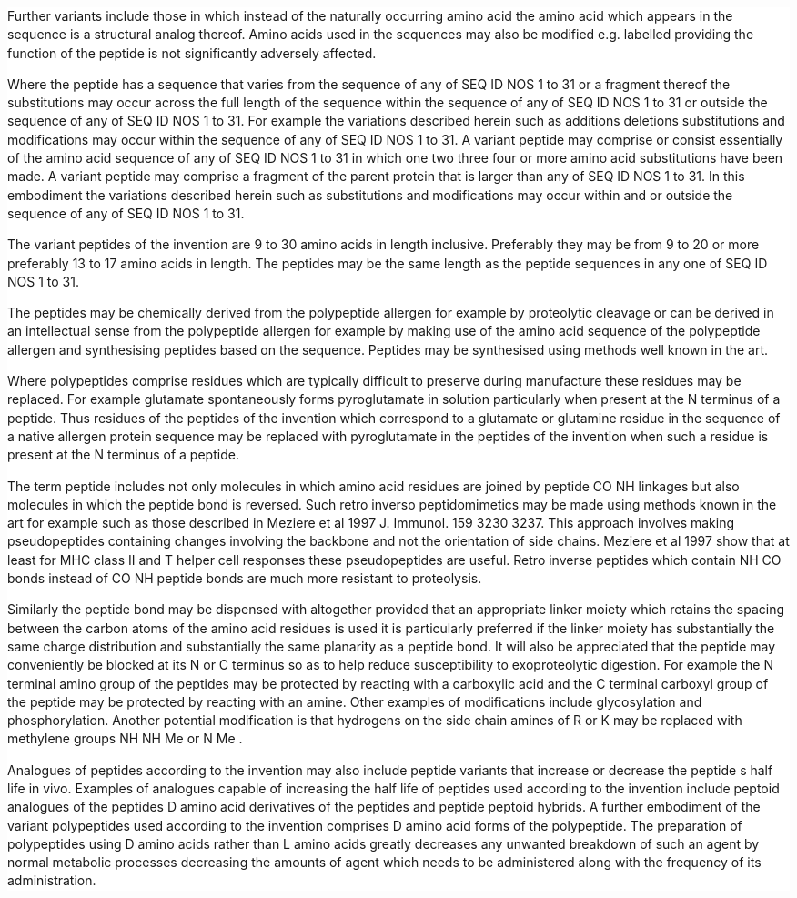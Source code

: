 Further variants include those in which instead of the naturally occurring amino acid the amino acid which appears in the sequence is a structural analog thereof. Amino acids used in the sequences may also be modified e.g. labelled providing the function of the peptide is not significantly adversely affected.

Where the peptide has a sequence that varies from the sequence of any of SEQ ID NOS 1 to 31 or a fragment thereof the substitutions may occur across the full length of the sequence within the sequence of any of SEQ ID NOS 1 to 31 or outside the sequence of any of SEQ ID NOS 1 to 31. For example the variations described herein such as additions deletions substitutions and modifications may occur within the sequence of any of SEQ ID NOS 1 to 31. A variant peptide may comprise or consist essentially of the amino acid sequence of any of SEQ ID NOS 1 to 31 in which one two three four or more amino acid substitutions have been made. A variant peptide may comprise a fragment of the parent protein that is larger than any of SEQ ID NOS 1 to 31. In this embodiment the variations described herein such as substitutions and modifications may occur within and or outside the sequence of any of SEQ ID NOS 1 to 31.

The variant peptides of the invention are 9 to 30 amino acids in length inclusive. Preferably they may be from 9 to 20 or more preferably 13 to 17 amino acids in length. The peptides may be the same length as the peptide sequences in any one of SEQ ID NOS 1 to 31.

The peptides may be chemically derived from the polypeptide allergen for example by proteolytic cleavage or can be derived in an intellectual sense from the polypeptide allergen for example by making use of the amino acid sequence of the polypeptide allergen and synthesising peptides based on the sequence. Peptides may be synthesised using methods well known in the art.

Where polypeptides comprise residues which are typically difficult to preserve during manufacture these residues may be replaced. For example glutamate spontaneously forms pyroglutamate in solution particularly when present at the N terminus of a peptide. Thus residues of the peptides of the invention which correspond to a glutamate or glutamine residue in the sequence of a native allergen protein sequence may be replaced with pyroglutamate in the peptides of the invention when such a residue is present at the N terminus of a peptide.

The term peptide includes not only molecules in which amino acid residues are joined by peptide CO NH linkages but also molecules in which the peptide bond is reversed. Such retro inverso peptidomimetics may be made using methods known in the art for example such as those described in Meziere et al 1997 J. Immunol. 159 3230 3237. This approach involves making pseudopeptides containing changes involving the backbone and not the orientation of side chains. Meziere et al 1997 show that at least for MHC class II and T helper cell responses these pseudopeptides are useful. Retro inverse peptides which contain NH CO bonds instead of CO NH peptide bonds are much more resistant to proteolysis.

Similarly the peptide bond may be dispensed with altogether provided that an appropriate linker moiety which retains the spacing between the carbon atoms of the amino acid residues is used it is particularly preferred if the linker moiety has substantially the same charge distribution and substantially the same planarity as a peptide bond. It will also be appreciated that the peptide may conveniently be blocked at its N or C terminus so as to help reduce susceptibility to exoproteolytic digestion. For example the N terminal amino group of the peptides may be protected by reacting with a carboxylic acid and the C terminal carboxyl group of the peptide may be protected by reacting with an amine. Other examples of modifications include glycosylation and phosphorylation. Another potential modification is that hydrogens on the side chain amines of R or K may be replaced with methylene groups NH NH Me or N Me .

Analogues of peptides according to the invention may also include peptide variants that increase or decrease the peptide s half life in vivo. Examples of analogues capable of increasing the half life of peptides used according to the invention include peptoid analogues of the peptides D amino acid derivatives of the peptides and peptide peptoid hybrids. A further embodiment of the variant polypeptides used according to the invention comprises D amino acid forms of the polypeptide. The preparation of polypeptides using D amino acids rather than L amino acids greatly decreases any unwanted breakdown of such an agent by normal metabolic processes decreasing the amounts of agent which needs to be administered along with the frequency of its administration.

